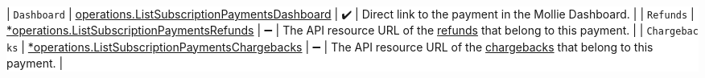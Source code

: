 | `Dashboard`                                                                                                                                                                                                                                                                                                                                                                                                                      | [operations.ListSubscriptionPaymentsDashboard](../../models/operations/listsubscriptionpaymentsdashboard.md)                                                                                                                                                                                                                                                                                                                     | :heavy_check_mark:                                                                                                                                                                                                                                                                                                                                                                                                               | Direct link to the payment in the Mollie Dashboard.                                                                                                                                                                                                                                                                                                                                                                              |
| `Refunds`                                                                                                                                                                                                                                                                                                                                                                                                                        | [*operations.ListSubscriptionPaymentsRefunds](../../models/operations/listsubscriptionpaymentsrefunds.md)                                                                                                                                                                                                                                                                                                                        | :heavy_minus_sign:                                                                                                                                                                                                                                                                                                                                                                                                               | The API resource URL of the [refunds](list-payment-refunds) that belong to this payment.                                                                                                                                                                                                                                                                                                                                         |
| `Chargebacks`                                                                                                                                                                                                                                                                                                                                                                                                                    | [*operations.ListSubscriptionPaymentsChargebacks](../../models/operations/listsubscriptionpaymentschargebacks.md)                                                                                                                                                                                                                                                                                                                | :heavy_minus_sign:                                                                                                                                                                                                                                                                                                                                                                                                               | The API resource URL of the [chargebacks](list-payment-chargebacks) that belong to this<br/>payment.                                                                                                                                                                                                                                                                                                                             |